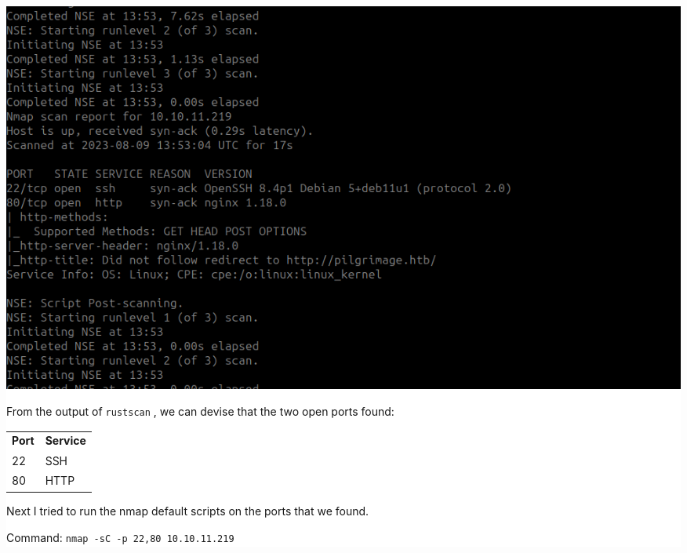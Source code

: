 ![Untitled 1.png](Pilgrimage/assets/Untitled%201.png)

From the output of `rustscan` , we can devise that the two open ports found:

|   |   |
|---|---|
|**Port**|**Service**|
|22|SSH|
|80|HTTP|

Next I tried to run the nmap default scripts on the ports that we found.

Command: `nmap -sC -p 22,80 10.10.11.219`
